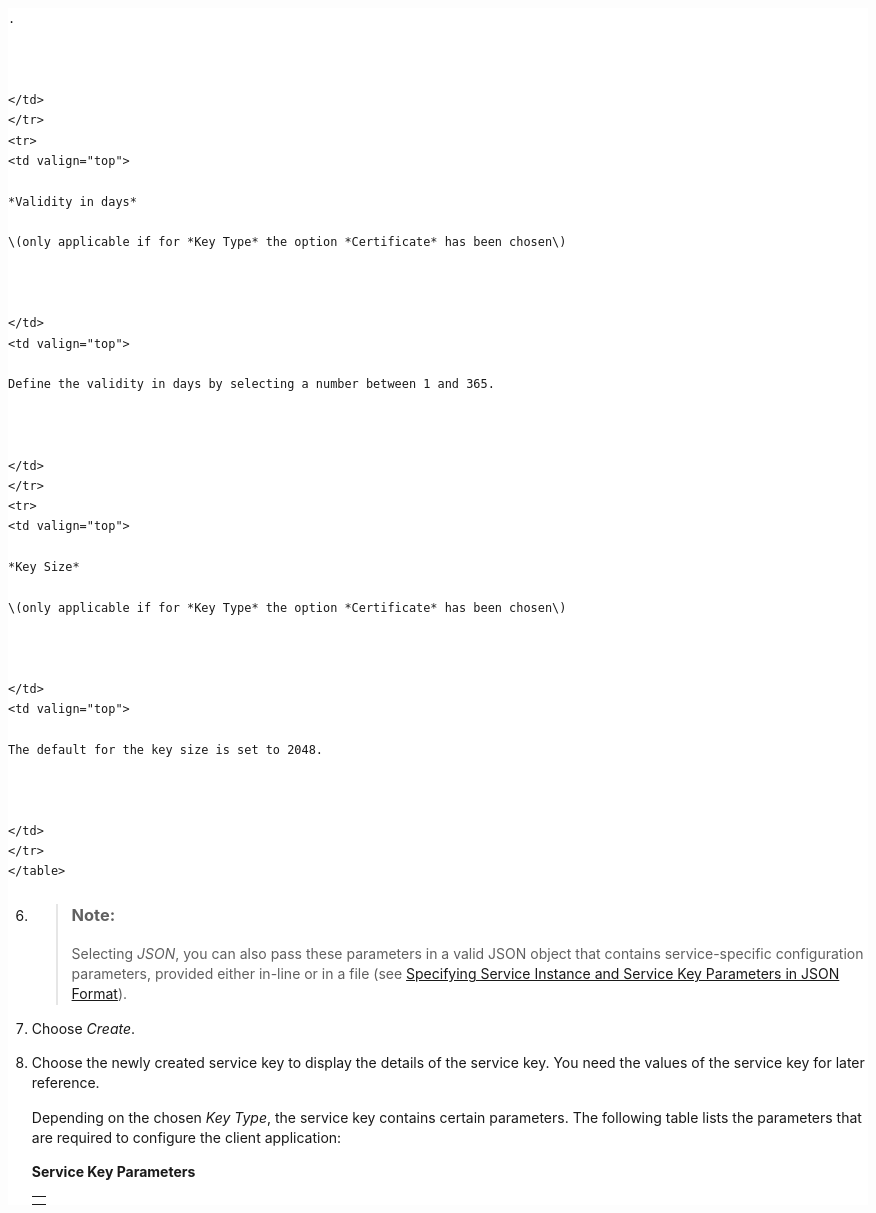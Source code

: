     .


    
    </td>
    </tr>
    <tr>
    <td valign="top">
    
    *Validity in days* 

    \(only applicable if for *Key Type* the option *Certificate* has been chosen\)


    
    </td>
    <td valign="top">
    
    Define the validity in days by selecting a number between 1 and 365.


    
    </td>
    </tr>
    <tr>
    <td valign="top">
    
    *Key Size* 

    \(only applicable if for *Key Type* the option *Certificate* has been chosen\)


    
    </td>
    <td valign="top">
    
    The default for the key size is set to 2048.


    
    </td>
    </tr>
    </table>
    
6.  > ### Note:  
    > Selecting *JSON*, you can also pass these parameters in a valid JSON object that contains service-specific configuration parameters, provided either in-line or in a file \(see [Specifying Service Instance and Service Key Parameters in JSON Format](specifying-service-instance-and-service-key-parameters-in-json-format-ae419b6.md)\).

7.  Choose *Create*.

8.  Choose the newly created service key to display the details of the service key. You need the values of the service key for later reference.

    Depending on the chosen *Key Type*, the service key contains certain parameters. The following table lists the parameters that are required to configure the client application:

    **Service Key Parameters**


    <table>
    <tr>
    <th valign="top">
